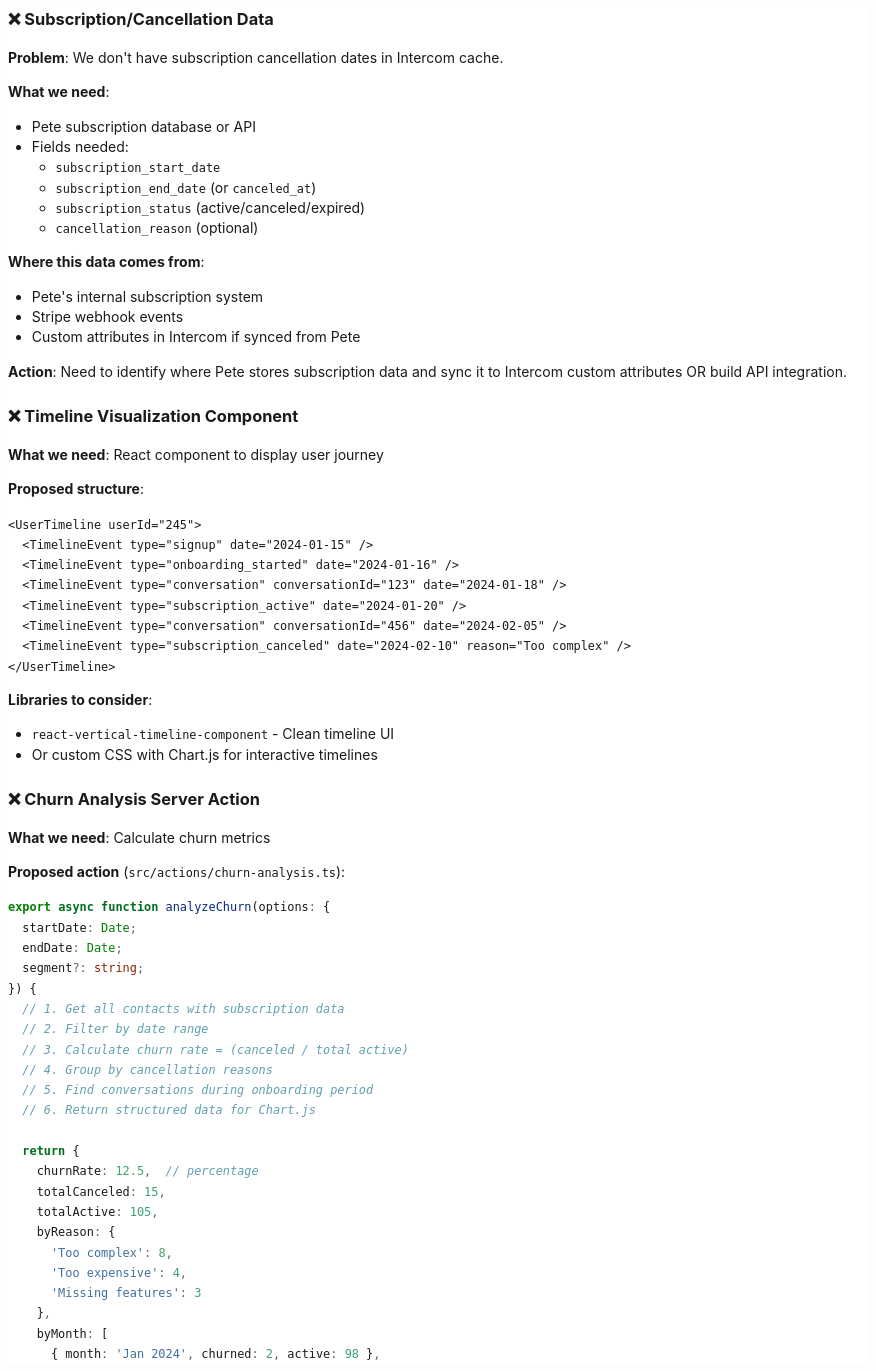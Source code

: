 ### ❌ Subscription/Cancellation Data
**Problem**: We don't have subscription cancellation dates in Intercom cache.

**What we need**:
- Pete subscription database or API
- Fields needed:
  - `subscription_start_date`
  - `subscription_end_date` (or `canceled_at`)
  - `subscription_status` (active/canceled/expired)
  - `cancellation_reason` (optional)

**Where this data comes from**:
- Pete's internal subscription system
- Stripe webhook events
- Custom attributes in Intercom if synced from Pete

**Action**: Need to identify where Pete stores subscription data and sync it to Intercom custom attributes OR build API integration.

### ❌ Timeline Visualization Component
**What we need**: React component to display user journey

**Proposed structure**:
```tsx
<UserTimeline userId="245">
  <TimelineEvent type="signup" date="2024-01-15" />
  <TimelineEvent type="onboarding_started" date="2024-01-16" />
  <TimelineEvent type="conversation" conversationId="123" date="2024-01-18" />
  <TimelineEvent type="subscription_active" date="2024-01-20" />
  <TimelineEvent type="conversation" conversationId="456" date="2024-02-05" />
  <TimelineEvent type="subscription_canceled" date="2024-02-10" reason="Too complex" />
</UserTimeline>
```

**Libraries to consider**:
- `react-vertical-timeline-component` - Clean timeline UI
- Or custom CSS with Chart.js for interactive timelines

### ❌ Churn Analysis Server Action
**What we need**: Calculate churn metrics

**Proposed action** (`src/actions/churn-analysis.ts`):
```typescript
export async function analyzeChurn(options: {
  startDate: Date;
  endDate: Date;
  segment?: string;
}) {
  // 1. Get all contacts with subscription data
  // 2. Filter by date range
  // 3. Calculate churn rate = (canceled / total active)
  // 4. Group by cancellation reasons
  // 5. Find conversations during onboarding period
  // 6. Return structured data for Chart.js

  return {
    churnRate: 12.5,  // percentage
    totalCanceled: 15,
    totalActive: 105,
    byReason: {
      'Too complex': 8,
      'Too expensive': 4,
      'Missing features': 3
    },
    byMonth: [
      { month: 'Jan 2024', churned: 2, active: 98 },
```